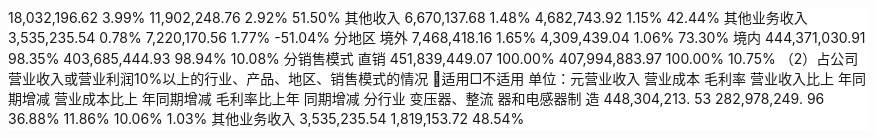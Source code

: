 18,032,196.62
3.99%
11,902,248.76
2.92%
51.50%
其他收入
6,670,137.68
1.48%
4,682,743.92
1.15%
42.44%
其他业务收入
3,535,235.54
0.78%
7,220,170.56
1.77%
-51.04%
分地区
境外
7,468,418.16
1.65%
4,309,439.04
1.06%
73.30%
境内
444,371,030.91
98.35%
403,685,444.93
98.94%
10.08%
分销售模式
直销
451,839,449.07
100.00%
407,994,883.97
100.00%
10.75%
（2）占公司营业收入或营业利润10%以上的行业、产品、地区、销售模式的情况
适用□不适用
单位：元营业收入
营业成本
毛利率
营业收入比上
年同期增减
营业成本比上
年同期增减
毛利率比上年
同期增减
分行业
变压器、整流
器和电感器制
造
448,304,213.
53
282,978,249.
96
36.88%
11.86%
10.06%
1.03%
其他业务收入
3,535,235.54
1,819,153.72
48.54%
